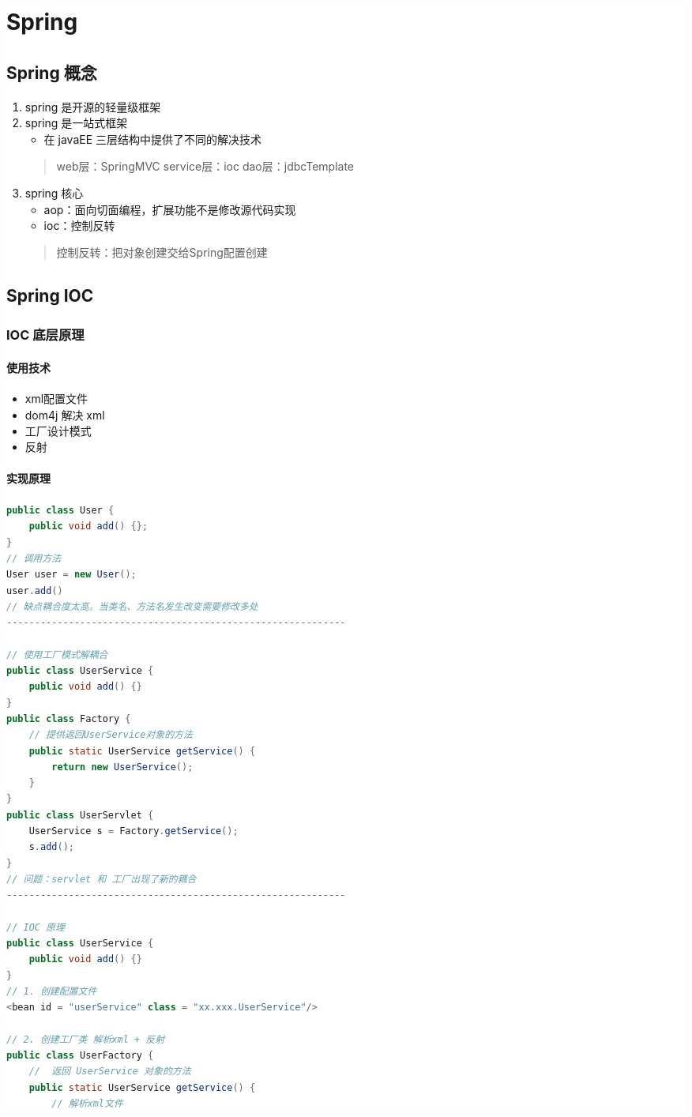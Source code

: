 # Spring

## Spring 概念
1. spring 是开源的轻量级框架
2. spring 是一站式框架
    - 在 javaEE 三层结构中提供了不同的解决技术
    > web层：SpringMVC  service层：ioc dao层：jdbcTemplate
3. spring 核心
   - aop：面向切面编程，扩展功能不是修改源代码实现
   - ioc：控制反转
    > 控制反转：把对象创建交给Spring配置创建

## Spring IOC
### IOC 底层原理
#### 使用技术
- xml配置文件
- dom4j 解决 xml
- 工厂设计模式
- 反射
#### 实现原理
~~~Java
public class User {
    public void add() {};
}
// 调用方法
User user = new User();
user.add()
// 缺点耦合度太高。当类名、方法名发生改变需要修改多处
------------------------------------------------------------

// 使用工厂模式解耦合
public class UserService {
    public void add() {}
}
public class Factory {
    // 提供返回UserService对象的方法
    public static UserService getService() {
        return new UserService();
    }
}
public class UserServlet {
    UserService s = Factory.getService();
    s.add(); 
}
// 问题：servlet 和 工厂出现了新的耦合
------------------------------------------------------------

// IOC 原理
public class UserService {
    public void add() {}
}
// 1. 创建配置文件
<bean id = "userService" class = "xx.xxx.UserService"/>

// 2. 创建工厂类 解析xml + 反射
public class UserFactory {
    //  返回 UserService 对象的方法
    public static UserService getService() {
        // 解析xml文件
~~~